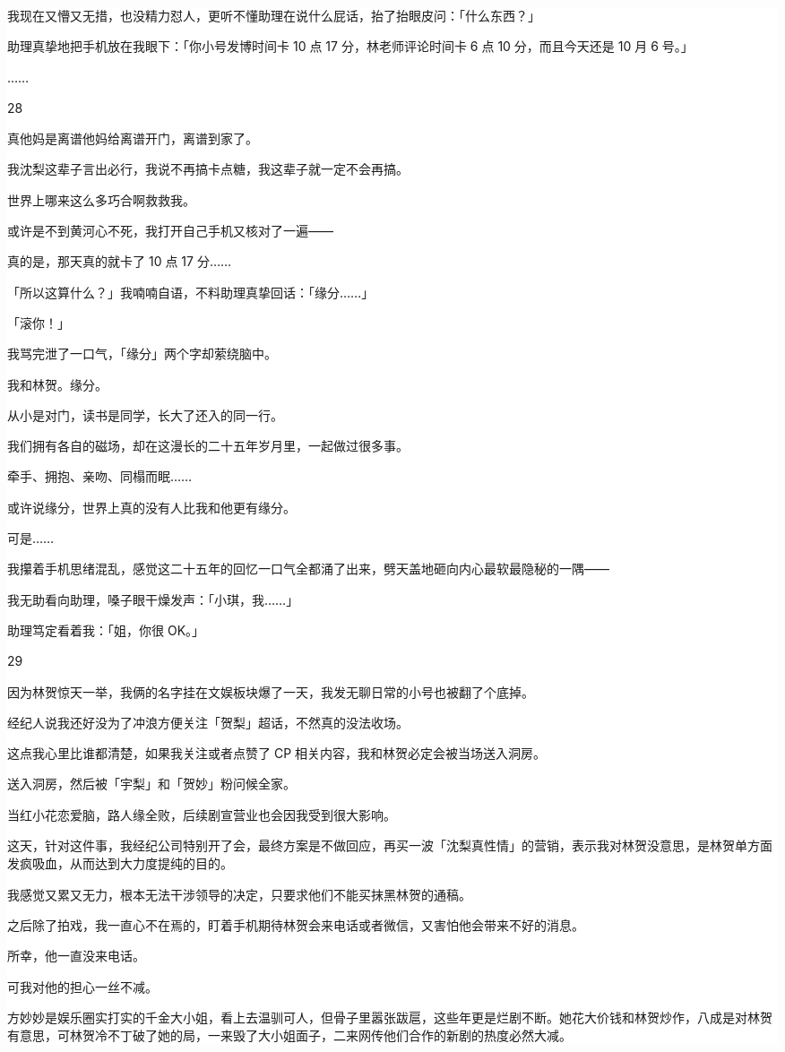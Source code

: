 我现在又懵又无措，也没精力怼人，更听不懂助理在说什么屁话，抬了抬眼皮问：「什么东西？」

助理真挚地把手机放在我眼下：「你小号发博时间卡 10 点 17 分，林老师评论时间卡 6 点 10 分，而且今天还是 10 月 6 号。」

……

28

真他妈是离谱他妈给离谱开门，离谱到家了。

我沈梨这辈子言出必行，我说不再搞卡点糖，我这辈子就一定不会再搞。

世界上哪来这么多巧合啊救救我。

或许是不到黄河心不死，我打开自己手机又核对了一遍——

真的是，那天真的就卡了 10 点 17 分……

「所以这算什么？」我喃喃自语，不料助理真挚回话：「缘分……」

「滚你！」

我骂完泄了一口气，「缘分」两个字却萦绕脑中。

我和林贺。缘分。

从小是对门，读书是同学，长大了还入的同一行。

我们拥有各自的磁场，却在这漫长的二十五年岁月里，一起做过很多事。

牵手、拥抱、亲吻、同榻而眠……

或许说缘分，世界上真的没有人比我和他更有缘分。

可是……

我攥着手机思绪混乱，感觉这二十五年的回忆一口气全都涌了出来，劈天盖地砸向内心最软最隐秘的一隅——

我无助看向助理，嗓子眼干燥发声：「小琪，我……」

助理笃定看着我：「姐，你很 OK。」

29

因为林贺惊天一举，我俩的名字挂在文娱板块爆了一天，我发无聊日常的小号也被翻了个底掉。

经纪人说我还好没为了冲浪方便关注「贺梨」超话，不然真的没法收场。

这点我心里比谁都清楚，如果我关注或者点赞了 CP 相关内容，我和林贺必定会被当场送入洞房。

送入洞房，然后被「宇梨」和「贺妙」粉问候全家。

当红小花恋爱脑，路人缘全败，后续剧宣营业也会因我受到很大影响。

这天，针对这件事，我经纪公司特别开了会，最终方案是不做回应，再买一波「沈梨真性情」的营销，表示我对林贺没意思，是林贺单方面发疯吸血，从而达到大力度提纯的目的。

我感觉又累又无力，根本无法干涉领导的决定，只要求他们不能买抹黑林贺的通稿。

之后除了拍戏，我一直心不在焉的，盯着手机期待林贺会来电话或者微信，又害怕他会带来不好的消息。

所幸，他一直没来电话。

可我对他的担心一丝不减。

方妙妙是娱乐圈实打实的千金大小姐，看上去温驯可人，但骨子里嚣张跋扈，这些年更是烂剧不断。她花大价钱和林贺炒作，八成是对林贺有意思，可林贺冷不丁破了她的局，一来毁了大小姐面子，二来网传他们合作的新剧的热度必然大减。
